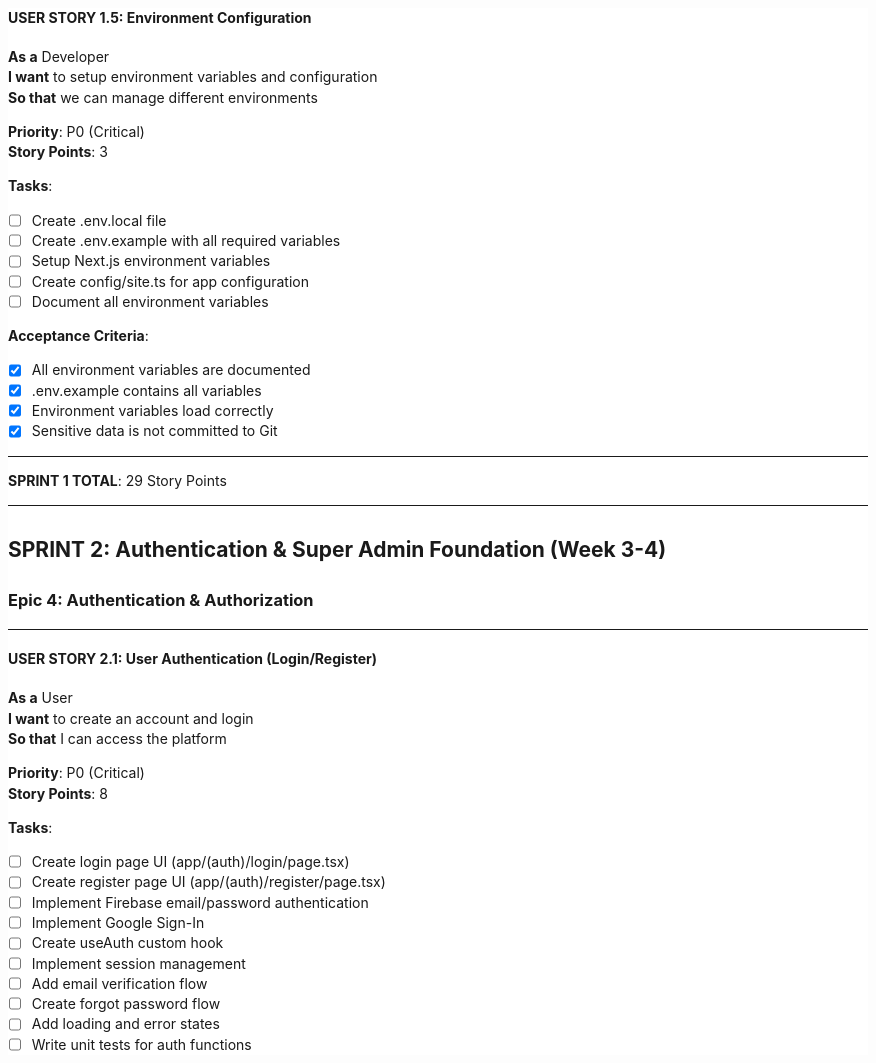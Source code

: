 
#### **USER STORY 1.5**: Environment Configuration
**As a** Developer  
**I want** to setup environment variables and configuration  
**So that** we can manage different environments

**Priority**: P0 (Critical)  
**Story Points**: 3

**Tasks**:
- [ ] Create .env.local file
- [ ] Create .env.example with all required variables
- [ ] Setup Next.js environment variables
- [ ] Create config/site.ts for app configuration
- [ ] Document all environment variables

**Acceptance Criteria**:
- [x] All environment variables are documented
- [x] .env.example contains all variables
- [x] Environment variables load correctly
- [x] Sensitive data is not committed to Git

---

**SPRINT 1 TOTAL**: 29 Story Points

---

## SPRINT 2: Authentication & Super Admin Foundation (Week 3-4)

### Epic 4: Authentication & Authorization

---

#### **USER STORY 2.1**: User Authentication (Login/Register)
**As a** User  
**I want** to create an account and login  
**So that** I can access the platform

**Priority**: P0 (Critical)  
**Story Points**: 8

**Tasks**:
- [ ] Create login page UI (app/(auth)/login/page.tsx)
- [ ] Create register page UI (app/(auth)/register/page.tsx)
- [ ] Implement Firebase email/password authentication
- [ ] Implement Google Sign-In
- [ ] Create useAuth custom hook
- [ ] Implement session management
- [ ] Add email verification flow
- [ ] Create forgot password flow
- [ ] Add loading and error states
- [ ] Write unit tests for auth functions
